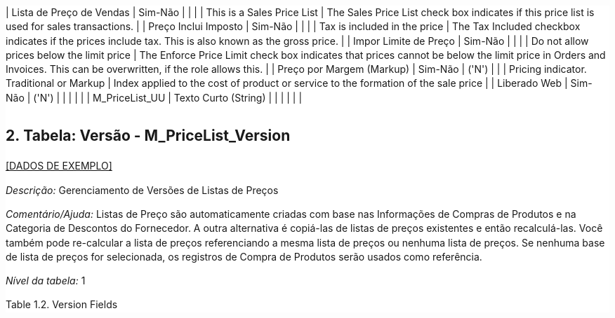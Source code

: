| Lista de Preço de Vendas  |       Sim-Não        |                      |                       |                                                  |                  This is a Sales Price List                  |                                                  The Sales Price List check box indicates if this price list is used for sales transactions.                                                  |
|   Preço Inclui Imposto    |       Sim-Não        |                      |                       |                                                  |                 Tax is included in the price                 |                                             The Tax Included checkbox indicates if the prices include tax. This is also known as the gross price.                                             |
|   Impor Limite de Preço   |       Sim-Não        |                      |                       |                                                  |          Do not allow prices below the limit price           |               The Enforce Price Limit check box indicates that prices cannot be below the limit price in Orders and Invoices. This can be overwritten, if the role allows this.               |
| Preço por Margem (Markup) |       Sim-Não        |        ('N')         |                       |                                                  |           Pricing indicator. Traditional or Markup           |                                                      Index applied to the cost of product or service to the formation of the sale price                                                       |
|       Liberado Web        |       Sim-Não        |        ('N')         |                       |                                                  |                                                              |                                                                                                                                                                                               |
|     M\_PriceList\_UU      | Texto Curto (String) |                      |                       |                                                  |                                                              |                                                                                                                                                                                               |

</div>

</div>

  

<div id="d137386e299" class="section section">

<div class="titlepage">

<div>

<div>

## 2. Tabela: Versão - M\_PriceList\_Version

</div>

</div>

</div>

[\[DADOS DE EXEMPLO\]](data/M_PriceList_Version_data)

<span class="emphasis">*Descrição:*</span> Gerenciamento de Versões de
Listas de Preços

<span class="emphasis">*Comentário/Ajuda:* </span> Listas de Preço são
automaticamente criadas com base nas Informações de Compras de Produtos
e na Categoria de Descontos do Fornecedor. A outra alternativa é
copiá-las de listas de preços existentes e então recalculá-las. Você
também pode re-calcular a lista de preços referenciando a mesma lista de
preços ou nenhuma lista de preços. Se nenhuma base de lista de preços
for selecionada, os registros de Compra de Produtos serão usados como
referência.

<span class="emphasis">*Nível da tabela:* </span>1

</div>

<div id="d137386e316" class="table">

<div class="table-title">

Table 1.2. Version
Fields

</div>
